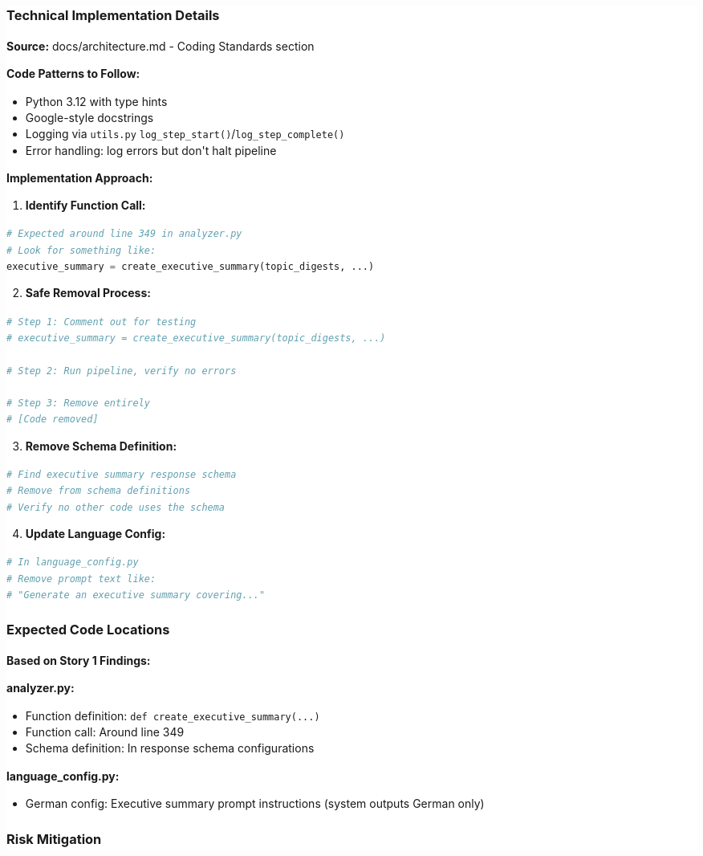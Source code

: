 ### Technical Implementation Details

**Source:** docs/architecture.md - Coding Standards section

**Code Patterns to Follow:**
- Python 3.12 with type hints
- Google-style docstrings
- Logging via `utils.py` `log_step_start()`/`log_step_complete()`
- Error handling: log errors but don't halt pipeline

**Implementation Approach:**

1. **Identify Function Call:**
```python
# Expected around line 349 in analyzer.py
# Look for something like:
executive_summary = create_executive_summary(topic_digests, ...)
```

2. **Safe Removal Process:**
```python
# Step 1: Comment out for testing
# executive_summary = create_executive_summary(topic_digests, ...)

# Step 2: Run pipeline, verify no errors

# Step 3: Remove entirely
# [Code removed]
```

3. **Remove Schema Definition:**
```python
# Find executive summary response schema
# Remove from schema definitions
# Verify no other code uses the schema
```

4. **Update Language Config:**
```python
# In language_config.py
# Remove prompt text like:
# "Generate an executive summary covering..."
```

### Expected Code Locations

**Based on Story 1 Findings:**

**analyzer.py:**
- Function definition: `def create_executive_summary(...)`
- Function call: Around line 349
- Schema definition: In response schema configurations

**language_config.py:**
- German config: Executive summary prompt instructions (system outputs German only)

### Risk Mitigation
